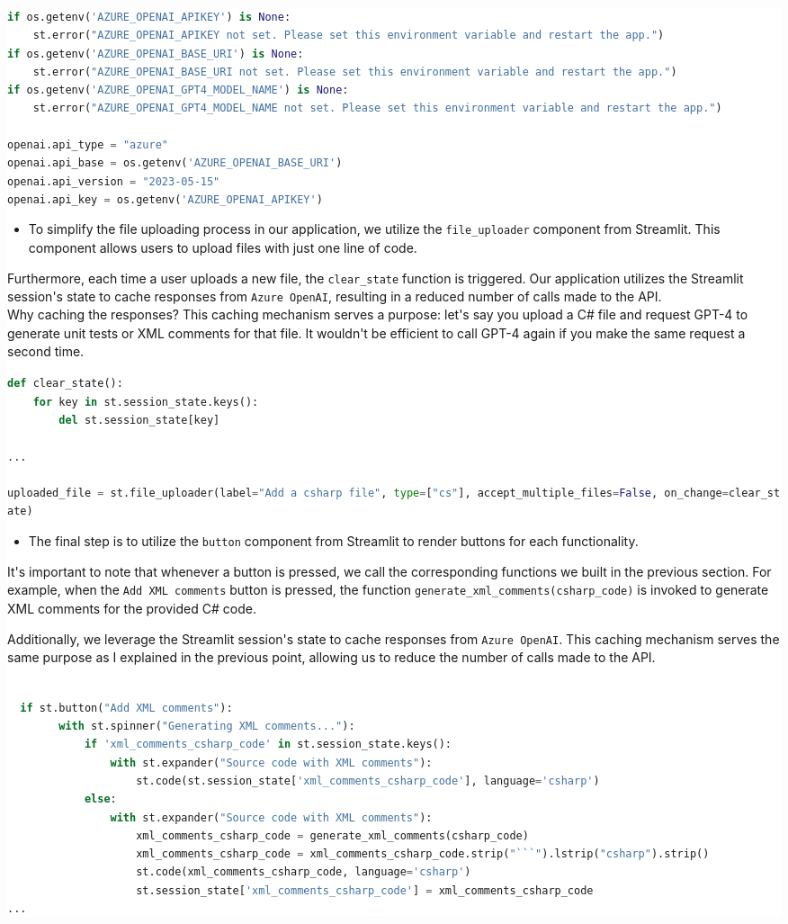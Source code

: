 ```python
if os.getenv('AZURE_OPENAI_APIKEY') is None:
    st.error("AZURE_OPENAI_APIKEY not set. Please set this environment variable and restart the app.")
if os.getenv('AZURE_OPENAI_BASE_URI') is None:
    st.error("AZURE_OPENAI_BASE_URI not set. Please set this environment variable and restart the app.")
if os.getenv('AZURE_OPENAI_GPT4_MODEL_NAME') is None:
    st.error("AZURE_OPENAI_GPT4_MODEL_NAME not set. Please set this environment variable and restart the app.")

openai.api_type = "azure"
openai.api_base = os.getenv('AZURE_OPENAI_BASE_URI')
openai.api_version = "2023-05-15"
openai.api_key = os.getenv('AZURE_OPENAI_APIKEY')
```

- To simplify the file uploading process in our application, we utilize the ``file_uploader`` component from Streamlit. This component allows users to upload files with just one line of code.

Furthermore, each time a user uploads a new file, the ``clear_state`` function is triggered. Our application utilizes the Streamlit session's state to cache responses from ``Azure OpenAI``, resulting in a reduced number of calls made to the API.   
Why caching the responses? This caching mechanism serves a purpose: let's say you upload a C# file and request GPT-4 to generate unit tests or XML comments for that file. It wouldn't be efficient to call GPT-4 again if you make the same request a second time.


```python
def clear_state():
    for key in st.session_state.keys():
        del st.session_state[key]

...

uploaded_file = st.file_uploader(label="Add a csharp file", type=["cs"], accept_multiple_files=False, on_change=clear_state)
```

- The final step is to utilize the ``button`` component from Streamlit to render buttons for each functionality.

It's important to note that whenever a button is pressed, we call the corresponding functions we built in the previous section. For example, when the ``Add XML comments`` button is pressed, the function ``generate_xml_comments(csharp_code)`` is invoked to generate XML comments for the provided C# code.

Additionally, we leverage the Streamlit session's state to cache responses from ``Azure OpenAI``. This caching mechanism serves the same purpose as I explained in the previous point, allowing us to reduce the number of calls made to the API.

```python

  if st.button("Add XML comments"):
        with st.spinner("Generating XML comments..."):
            if 'xml_comments_csharp_code' in st.session_state.keys():
                with st.expander("Source code with XML comments"):
                    st.code(st.session_state['xml_comments_csharp_code'], language='csharp')   
            else:
                with st.expander("Source code with XML comments"):
                    xml_comments_csharp_code = generate_xml_comments(csharp_code)
                    xml_comments_csharp_code = xml_comments_csharp_code.strip("```").lstrip("csharp").strip()
                    st.code(xml_comments_csharp_code, language='csharp')          
                    st.session_state['xml_comments_csharp_code'] = xml_comments_csharp_code
...
```
